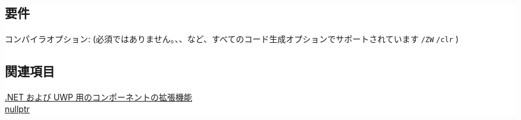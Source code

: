## <a name="requirements"></a>要件

コンパイラオプション: (必須ではありません。、、など、すべてのコード生成オプションでサポートされています `/ZW` `/clr` )

## <a name="see-also"></a>関連項目

[.NET および UWP 用のコンポーネントの拡張機能](component-extensions-for-runtime-platforms.md)<br/>
[nullptr](../cpp/nullptr.md)

